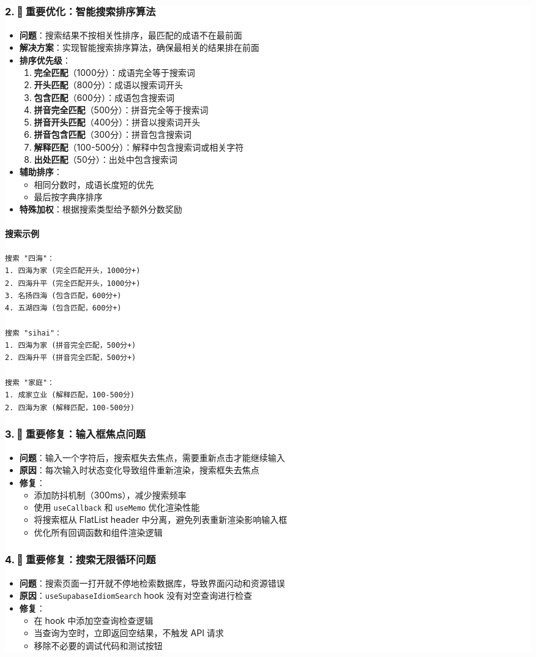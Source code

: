### 2. 🚀 重要优化：智能搜索排序算法
- **问题**：搜索结果不按相关性排序，最匹配的成语不在最前面
- **解决方案**：实现智能搜索排序算法，确保最相关的结果排在前面
- **排序优先级**：
  1. **完全匹配**（1000分）：成语完全等于搜索词
  2. **开头匹配**（800分）：成语以搜索词开头
  3. **包含匹配**（600分）：成语包含搜索词
  4. **拼音完全匹配**（500分）：拼音完全等于搜索词
  5. **拼音开头匹配**（400分）：拼音以搜索词开头
  6. **拼音包含匹配**（300分）：拼音包含搜索词
  7. **解释匹配**（100-500分）：解释中包含搜索词或相关字符
  8. **出处匹配**（50分）：出处中包含搜索词
- **辅助排序**：
  - 相同分数时，成语长度短的优先
  - 最后按字典序排序
- **特殊加权**：根据搜索类型给予额外分数奖励

#### 搜索示例
```
搜索 "四海"：
1. 四海为家 (完全匹配开头，1000分+)
2. 四海升平 (完全匹配开头，1000分+) 
3. 名扬四海 (包含匹配，600分+)
4. 五湖四海 (包含匹配，600分+)

搜索 "sihai"：
1. 四海为家 (拼音完全匹配，500分+)
2. 四海升平 (拼音完全匹配，500分+)

搜索 "家庭"：
1. 成家立业 (解释匹配，100-500分)
2. 四海为家 (解释匹配，100-500分)
```

### 3. 🚨 重要修复：输入框焦点问题
- **问题**：输入一个字符后，搜索框失去焦点，需要重新点击才能继续输入
- **原因**：每次输入时状态变化导致组件重新渲染，搜索框失去焦点
- **修复**：
  - 添加防抖机制（300ms），减少搜索频率
  - 使用 `useCallback` 和 `useMemo` 优化渲染性能
  - 将搜索框从 FlatList header 中分离，避免列表重新渲染影响输入框
  - 优化所有回调函数和组件渲染逻辑

### 4. 🚨 重要修复：搜索无限循环问题
- **问题**：搜索页面一打开就不停地检索数据库，导致界面闪动和资源错误
- **原因**：`useSupabaseIdiomSearch` hook 没有对空查询进行检查
- **修复**：
  - 在 hook 中添加空查询检查逻辑
  - 当查询为空时，立即返回空结果，不触发 API 请求
  - 移除不必要的调试代码和测试按钮
